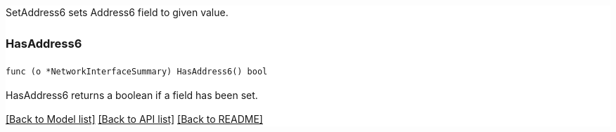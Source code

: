 SetAddress6 sets Address6 field to given value.

### HasAddress6

`func (o *NetworkInterfaceSummary) HasAddress6() bool`

HasAddress6 returns a boolean if a field has been set.


[[Back to Model list]](../README.md#documentation-for-models) [[Back to API list]](../README.md#documentation-for-api-endpoints) [[Back to README]](../README.md)


